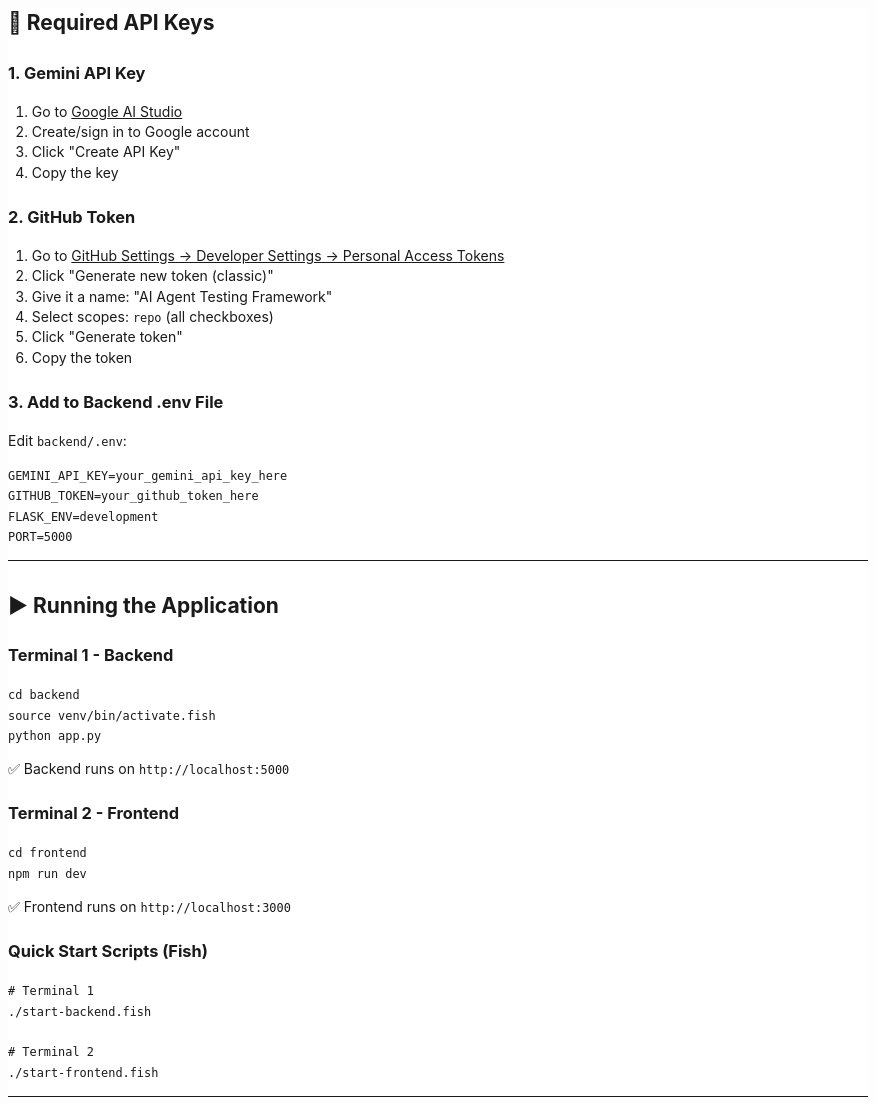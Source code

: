 
## 🔑 Required API Keys

### 1. Gemini API Key
1. Go to [Google AI Studio](https://makersuite.google.com/app/apikey)
2. Create/sign in to Google account
3. Click "Create API Key"
4. Copy the key

### 2. GitHub Token
1. Go to [GitHub Settings → Developer Settings → Personal Access Tokens](https://github.com/settings/tokens)
2. Click "Generate new token (classic)"
3. Give it a name: "AI Agent Testing Framework"
4. Select scopes: `repo` (all checkboxes)
5. Click "Generate token"
6. Copy the token

### 3. Add to Backend .env File
Edit `backend/.env`:
```
GEMINI_API_KEY=your_gemini_api_key_here
GITHUB_TOKEN=your_github_token_here
FLASK_ENV=development
PORT=5000
```

---

## ▶️ Running the Application

### Terminal 1 - Backend
```fish
cd backend
source venv/bin/activate.fish
python app.py
```
✅ Backend runs on `http://localhost:5000`

### Terminal 2 - Frontend
```fish
cd frontend
npm run dev
```
✅ Frontend runs on `http://localhost:3000`

### Quick Start Scripts (Fish)
```fish
# Terminal 1
./start-backend.fish

# Terminal 2
./start-frontend.fish
```

---